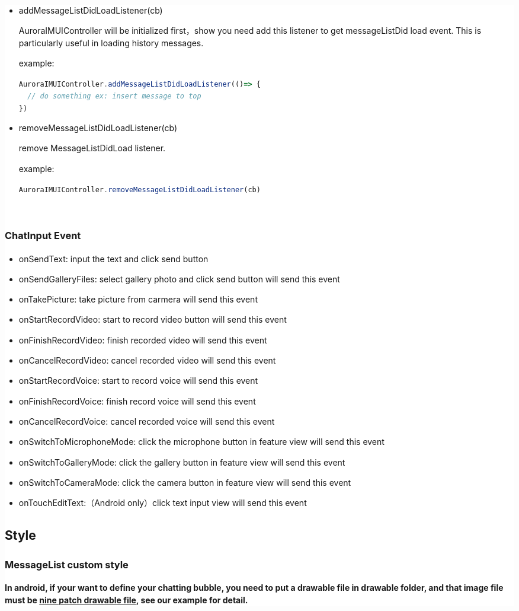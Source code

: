 - addMessageListDidLoadListener(cb)

  AuroraIMUIController will be initialized first，show you need add this listener to get messageListDid load event. This is particularly useful in loading history messages.

  example:

  ```javascript
  AuroraIMUIController.addMessageListDidLoadListener(()=> {
    // do something ex: insert message to top
  })
  ```

- removeMessageListDidLoadListener(cb)

  remove MessageListDidLoad listener.

  example:

  ```javascript
  AuroraIMUIController.removeMessageListDidLoadListener(cb)
  ```

  ​

### ChatInput Event

- onSendText: input the text and click send button

- onSendGalleryFiles: select gallery photo and click send button will send this event

- onTakePicture: take picture from carmera will send this event

- onStartRecordVideo: start to record video button will send this event

- onFinishRecordVideo: finish recorded video will send this event

- onCancelRecordVideo: cancel recorded video will send this event

- onStartRecordVoice: start to record voice will send this event 

- onFinishRecordVoice: finish  record voice will send this event

- onCancelRecordVoice: cancel recorded voice will send this event

- onSwitchToMicrophoneMode: click the microphone button in feature view will send this event

- onSwitchToGalleryMode: click the gallery button in feature view will send this event

- onSwitchToCameraMode: click the camera button in feature view will send this event

- onTouchEditText:（Android only）click text input view will send this event

## Style 

### MessageList custom style

**In android, if your want to define your chatting bubble, you need to put a drawable file in drawable folder, and that image file must be [nine patch drawable file](https://developer.android.com/reference/android/graphics/drawable/NinePatchDrawable.html), see our example for detail.**
